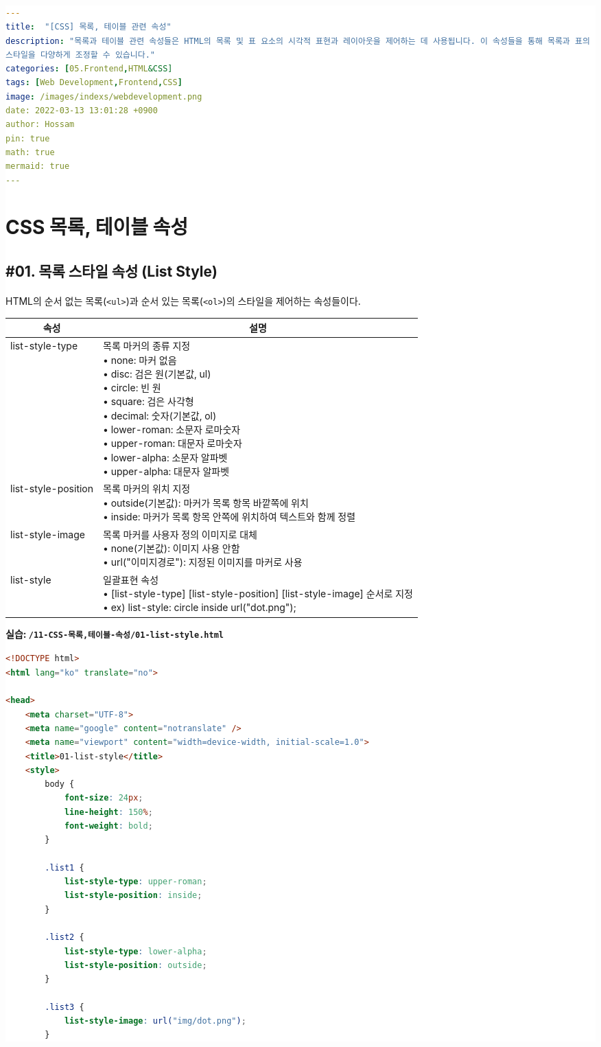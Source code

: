 ```yaml
---
title:  "[CSS] 목록, 테이블 관련 속성"
description: "목록과 테이블 관련 속성들은 HTML의 목록 및 표 요소의 시각적 표현과 레이아웃을 제어하는 데 사용됩니다. 이 속성들을 통해 목록과 표의 스타일을 다양하게 조정할 수 있습니다."
categories: [05.Frontend,HTML&CSS]
tags: [Web Development,Frontend,CSS]
image: /images/indexs/webdevelopment.png
date: 2022-03-13 13:01:28 +0900
author: Hossam
pin: true
math: true
mermaid: true
---
```


# CSS 목록, 테이블 속성

## #01. 목록 스타일 속성 (List Style)

HTML의 순서 없는 목록(`<ul>`)과 순서 있는 목록(`<ol>`)의 스타일을 제어하는 속성들이다.

| 속성                | 설명                                                                                                                                                                                        |
| ------------------- | ------------------------------------------------------------------------------------------------------------------------------------------------------------------------------------------- |
| list-style-type     | 목록 마커의 종류 지정<br/>• none: 마커 없음<br/>• disc: 검은 원(기본값, ul)<br/>• circle: 빈 원<br/>• square: 검은 사각형<br/>• decimal: 숫자(기본값, ol)<br/>• lower-roman: 소문자 로마숫자<br/>• upper-roman: 대문자 로마숫자<br/>• lower-alpha: 소문자 알파벳<br/>• upper-alpha: 대문자 알파벳 |
| list-style-position | 목록 마커의 위치 지정<br/>• outside(기본값): 마커가 목록 항목 바깥쪽에 위치<br/>• inside: 마커가 목록 항목 안쪽에 위치하여 텍스트와 함께 정렬                                              |
| list-style-image    | 목록 마커를 사용자 정의 이미지로 대체<br/>• none(기본값): 이미지 사용 안함<br/>• url("이미지경로"): 지정된 이미지를 마커로 사용                                                            |
| list-style          | 일괄표현 속성<br/>• [list-style-type] [list-style-position] [list-style-image] 순서로 지정<br/>• ex) list-style: circle inside url("dot.png");                                        |

**실습: `/11-CSS-목록,테이블-속성/01-list-style.html`**

```html
<!DOCTYPE html>
<html lang="ko" translate="no">

<head>
    <meta charset="UTF-8">
    <meta name="google" content="notranslate" />
    <meta name="viewport" content="width=device-width, initial-scale=1.0">
    <title>01-list-style</title>
    <style>
        body {
            font-size: 24px;
            line-height: 150%;
            font-weight: bold;
        }

        .list1 {
            list-style-type: upper-roman;
            list-style-position: inside;
        }

        .list2 {
            list-style-type: lower-alpha;
            list-style-position: outside;
        }

        .list3 {
            list-style-image: url("img/dot.png");
        }

```